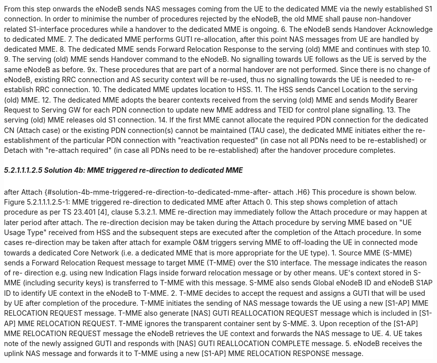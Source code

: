 From this step onwards the eNodeB sends NAS messages coming from the UE to the
dedicated MME via the newly established S1 connection.
In order to minimise the number of procedures rejected by the eNodeB, the old
MME shall pause non-handover related S1-interface procedures while a handover
to the dedicated MME is ongoing.
6\. The eNodeB sends Handover Acknowledge to dedicated MME.
7\. The dedicated MME performs GUTI re-allocation, after this point NAS
messages from UE are handled by dedicated MME.
8\. The dedicated MME sends Forward Relocation Response to the serving (old)
MME and continues with step 10.
9\. The serving (old) MME sends Handover command to the eNodeB. No signalling
towards UE follows as the UE is served by the same eNodeB as before.
9x. These procedures that are part of a normal handover are not performed.
Since there is no change of eNodeB, existing RRC connection and AS security
context will be re-used, thus no signalling towards the UE is needed to re-
establish RRC connection.
10\. The dedicated MME updates location to HSS.
11\. The HSS sends Cancel Location to the serving (old) MME.
12\. The dedicated MME adopts the bearer contexts received from the serving
(old) MME and sends Modify Bearer Request to Serving GW for each PDN
connection to update new MME address and TEID for control plane signalling.
13\. The serving (old) MME releases old S1 connection.
14\. If the first MME cannot allocate the required PDN connection for the
dedicated CN (Attach case) or the existing PDN connection(s) cannot be
maintained (TAU case), the dedicated MME initiates either the re-establishment
of the particular PDN connection with \"reactivation requested\" (in case not
all PDNs need to be re-established) or Detach with \"re-attach required\" (in
case all PDNs need to be re-established) after the handover procedure
completes.
##### 5.2.1.1.1.2.5 Solution 4b: MME triggered re-direction to dedicated MME
after Attach {#solution-4b-mme-triggered-re-direction-to-dedicated-mme-after-
attach .H6}
This procedure is shown below.
Figure 5.2.1.1.1.2.5-1: MME triggered re-direction to dedicated MME after
Attach
0\. This step shows completion of attach procedure as per TS 23.401 [4],
clause 5.3.2.1. MME re-direction may immediately follow the Attach procedure
or may happen at later period after attach. The re-direction decision may be
taken during the Attach procedure by serving MME based on \"UE Usage Type\"
received from HSS and the subsequent steps are executed after the completion
of the Attach procedure. In some cases re-direction may be taken after attach
for example O&M triggers serving MME to off-loading the UE in connected mode
towards a dedicated Core Network (i.e. a dedicated MME that is more
appropriate for the UE type).
1\. Source MME (S-MME) sends a Forward Relocation Request message to target
MME (T-MME) over the S10 interface. The message indicates the reason of re-
direction e.g. using new Indication Flags inside forward relocation message or
by other means. UE\'s context stored in S-MME (including security keys) is
transferred to T-MME with this message. S-MME also sends Global eNodeB ID and
eNodeB S1AP ID to identify UE context in the eNodeB to T-MME.
2\. T-MME decides to accept the request and assigns a GUTI that will be used
by UE after completion of the procedure. T-MME initiates the sending of NAS
message towards the UE using a new [S1-AP] MME RELOCATION REQUEST message.
T-MME also generate [NAS] GUTI REALLOCATION REQUEST message which is included
in [S1-AP] MME RELOCATION REQUEST. T-MME ignores the transparent container
sent by S-MME.
3\. Upon reception of the [S1-AP] MME RELOCATION REQUEST message the eNodeB
retrieves the UE context and forwards the NAS message to UE.
4\. UE takes note of the newly assigned GUTI and responds with [NAS] GUTI
REALLOCATION COMPLETE message.
5\. eNodeB receives the uplink NAS message and forwards it to T-MME using a
new [S1-AP] MME RELOCATION RESPONSE message.